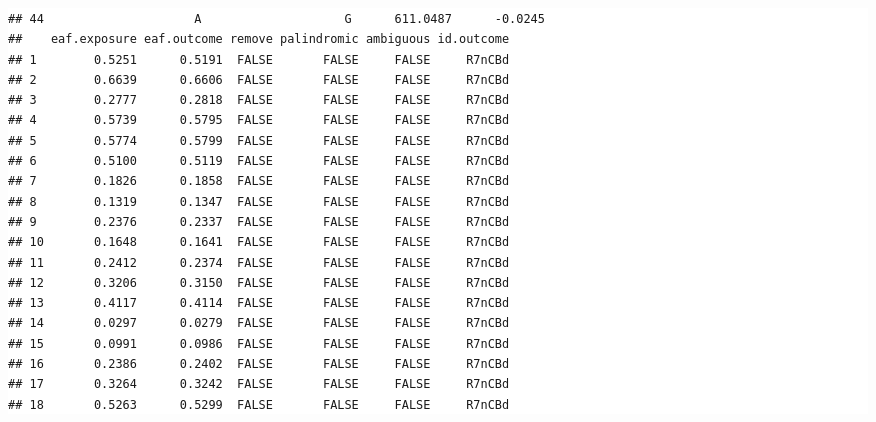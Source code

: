     ## 44                     A                    G      611.0487      -0.0245
    ##    eaf.exposure eaf.outcome remove palindromic ambiguous id.outcome
    ## 1        0.5251      0.5191  FALSE       FALSE     FALSE     R7nCBd
    ## 2        0.6639      0.6606  FALSE       FALSE     FALSE     R7nCBd
    ## 3        0.2777      0.2818  FALSE       FALSE     FALSE     R7nCBd
    ## 4        0.5739      0.5795  FALSE       FALSE     FALSE     R7nCBd
    ## 5        0.5774      0.5799  FALSE       FALSE     FALSE     R7nCBd
    ## 6        0.5100      0.5119  FALSE       FALSE     FALSE     R7nCBd
    ## 7        0.1826      0.1858  FALSE       FALSE     FALSE     R7nCBd
    ## 8        0.1319      0.1347  FALSE       FALSE     FALSE     R7nCBd
    ## 9        0.2376      0.2337  FALSE       FALSE     FALSE     R7nCBd
    ## 10       0.1648      0.1641  FALSE       FALSE     FALSE     R7nCBd
    ## 11       0.2412      0.2374  FALSE       FALSE     FALSE     R7nCBd
    ## 12       0.3206      0.3150  FALSE       FALSE     FALSE     R7nCBd
    ## 13       0.4117      0.4114  FALSE       FALSE     FALSE     R7nCBd
    ## 14       0.0297      0.0279  FALSE       FALSE     FALSE     R7nCBd
    ## 15       0.0991      0.0986  FALSE       FALSE     FALSE     R7nCBd
    ## 16       0.2386      0.2402  FALSE       FALSE     FALSE     R7nCBd
    ## 17       0.3264      0.3242  FALSE       FALSE     FALSE     R7nCBd
    ## 18       0.5263      0.5299  FALSE       FALSE     FALSE     R7nCBd